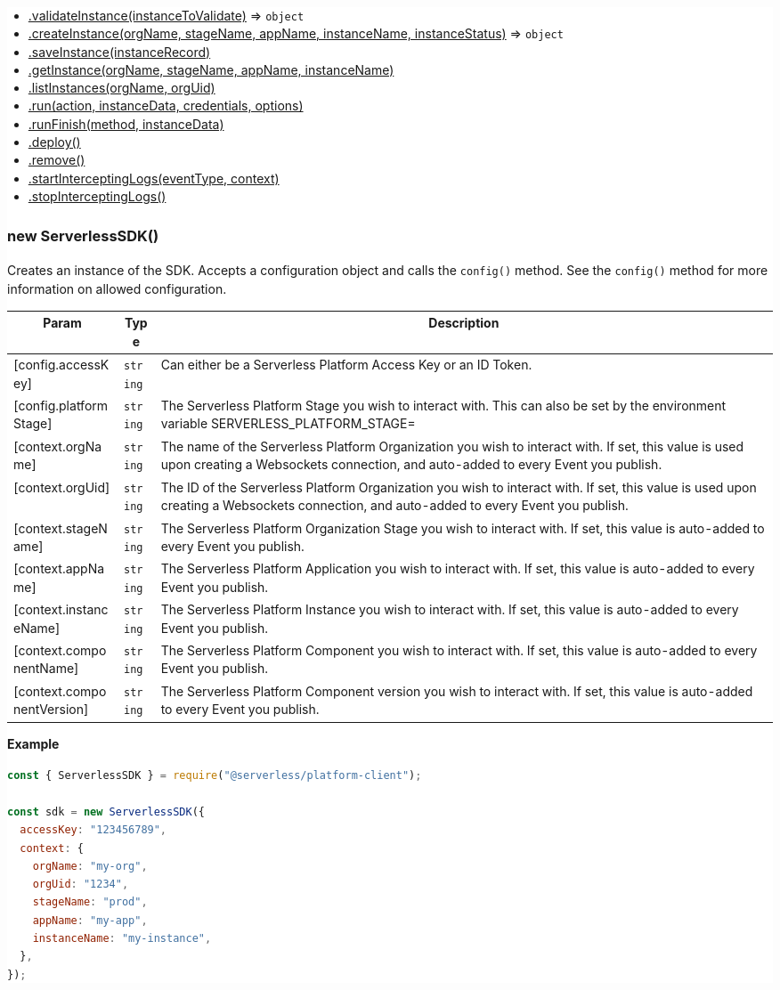   - [.validateInstance(instanceToValidate)](#ServerlessSDK+validateInstance) ⇒ <code>object</code>
  - [.createInstance(orgName, stageName, appName, instanceName, instanceStatus)](#ServerlessSDK+createInstance) ⇒ <code>object</code>
  - [.saveInstance(instanceRecord)](#ServerlessSDK+saveInstance)
  - [.getInstance(orgName, stageName, appName, instanceName)](#ServerlessSDK+getInstance)
  - [.listInstances(orgName, orgUid)](#ServerlessSDK+listInstances)
  - [.run(action, instanceData, credentials, options)](#ServerlessSDK+run)
  - [.runFinish(method, instanceData)](#ServerlessSDK+runFinish)
  - [.deploy()](#ServerlessSDK+deploy)
  - [.remove()](#ServerlessSDK+remove)
  - [.startInterceptingLogs(eventType, context)](#ServerlessSDK+startInterceptingLogs)
  - [.stopInterceptingLogs()](#ServerlessSDK+stopInterceptingLogs)

<a name="new_ServerlessSDK_new"></a>

### new ServerlessSDK()

Creates an instance of the SDK. Accepts a configuration object and calls the `config()` method. See the `config()` method for more information on allowed configuration.

| Param                      | Type                | Description                                                                                                                                                                              |
| -------------------------- | ------------------- | ---------------------------------------------------------------------------------------------------------------------------------------------------------------------------------------- |
| [config.accessKey]         | <code>string</code> | Can either be a Serverless Platform Access Key or an ID Token.                                                                                                                           |
| [config.platformStage]     | <code>string</code> | The Serverless Platform Stage you wish to interact with. This can also be set by the environment variable SERVERLESS_PLATFORM_STAGE=                                                     |
| [context.orgName]          | <code>string</code> | The name of the Serverless Platform Organization you wish to interact with. If set, this value is used upon creating a Websockets connection, and auto-added to every Event you publish. |
| [context.orgUid]           | <code>string</code> | The ID of the Serverless Platform Organization you wish to interact with. If set, this value is used upon creating a Websockets connection, and auto-added to every Event you publish.   |
| [context.stageName]        | <code>string</code> | The Serverless Platform Organization Stage you wish to interact with. If set, this value is auto-added to every Event you publish.                                                       |
| [context.appName]          | <code>string</code> | The Serverless Platform Application you wish to interact with. If set, this value is auto-added to every Event you publish.                                                              |
| [context.instanceName]     | <code>string</code> | The Serverless Platform Instance you wish to interact with. If set, this value is auto-added to every Event you publish.                                                                 |
| [context.componentName]    | <code>string</code> | The Serverless Platform Component you wish to interact with. If set, this value is auto-added to every Event you publish.                                                                |
| [context.componentVersion] | <code>string</code> | The Serverless Platform Component version you wish to interact with. If set, this value is auto-added to every Event you publish.                                                        |

**Example**

```js
const { ServerlessSDK } = require("@serverless/platform-client");

const sdk = new ServerlessSDK({
  accessKey: "123456789",
  context: {
    orgName: "my-org",
    orgUid: "1234",
    stageName: "prod",
    appName: "my-app",
    instanceName: "my-instance",
  },
});
```
